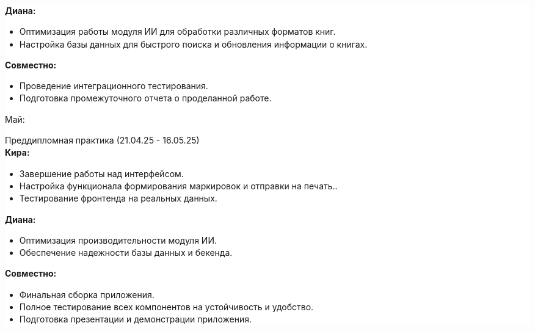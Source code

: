 **Диана:**

* Оптимизация работы модуля ИИ для обработки различных форматов книг.  
* Настройка базы данных для быстрого поиска и обновления информации о книгах.

**Совместно:**

* Проведение интеграционного тестирования.  
* Подготовка промежуточного отчета о проделанной работе.

Май:

Преддипломная практика (21.04.25 \- 16.05.25)  
**Кира:**

* Завершение работы над интерфейсом.  
* Настройка функционала формирования маркировок и отправки на печать..  
* Тестирование фронтенда на реальных данных.

**Диана:**

* Оптимизация производительности модуля ИИ.  
* Обеспечение надежности базы данных и бекенда.

**Совместно:**

* Финальная сборка приложения.  
* Полное тестирование всех компонентов на устойчивость и удобство.  
* Подготовка презентации и демонстрации приложения.
